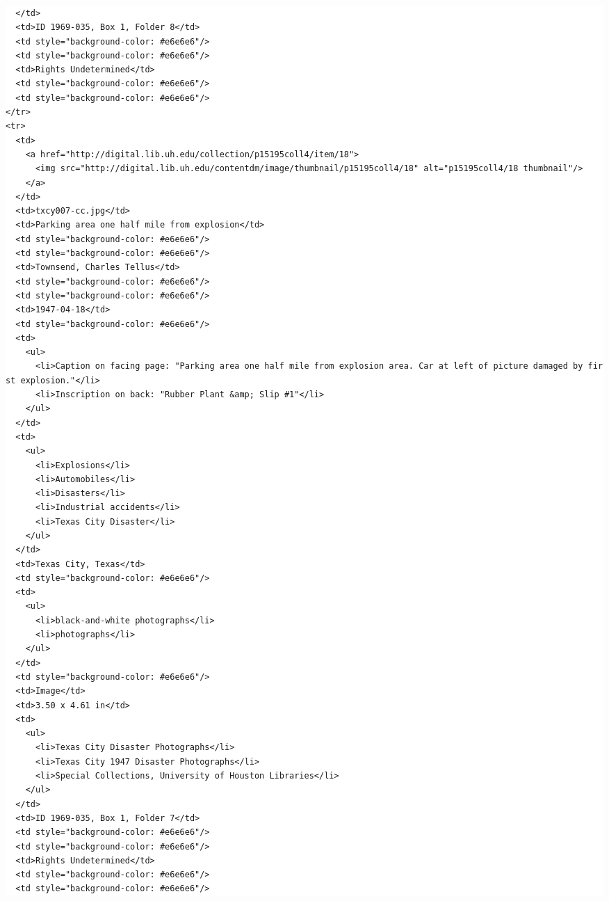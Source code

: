       </td>
      <td>ID 1969-035, Box 1, Folder 8</td>
      <td style="background-color: #e6e6e6"/>
      <td style="background-color: #e6e6e6"/>
      <td>Rights Undetermined</td>
      <td style="background-color: #e6e6e6"/>
      <td style="background-color: #e6e6e6"/>
    </tr>
    <tr>
      <td>
        <a href="http://digital.lib.uh.edu/collection/p15195coll4/item/18">
          <img src="http://digital.lib.uh.edu/contentdm/image/thumbnail/p15195coll4/18" alt="p15195coll4/18 thumbnail"/>
        </a>
      </td>
      <td>txcy007-cc.jpg</td>
      <td>Parking area one half mile from explosion</td>
      <td style="background-color: #e6e6e6"/>
      <td style="background-color: #e6e6e6"/>
      <td>Townsend, Charles Tellus</td>
      <td style="background-color: #e6e6e6"/>
      <td style="background-color: #e6e6e6"/>
      <td>1947-04-18</td>
      <td style="background-color: #e6e6e6"/>
      <td>
        <ul>
          <li>Caption on facing page: "Parking area one half mile from explosion area. Car at left of picture damaged by first explosion."</li>
          <li>Inscription on back: "Rubber Plant &amp; Slip #1"</li>
        </ul>
      </td>
      <td>
        <ul>
          <li>Explosions</li>
          <li>Automobiles</li>
          <li>Disasters</li>
          <li>Industrial accidents</li>
          <li>Texas City Disaster</li>
        </ul>
      </td>
      <td>Texas City, Texas</td>
      <td style="background-color: #e6e6e6"/>
      <td>
        <ul>
          <li>black-and-white photographs</li>
          <li>photographs</li>
        </ul>
      </td>
      <td style="background-color: #e6e6e6"/>
      <td>Image</td>
      <td>3.50 x 4.61 in</td>
      <td>
        <ul>
          <li>Texas City Disaster Photographs</li>
          <li>Texas City 1947 Disaster Photographs</li>
          <li>Special Collections, University of Houston Libraries</li>
        </ul>
      </td>
      <td>ID 1969-035, Box 1, Folder 7</td>
      <td style="background-color: #e6e6e6"/>
      <td style="background-color: #e6e6e6"/>
      <td>Rights Undetermined</td>
      <td style="background-color: #e6e6e6"/>
      <td style="background-color: #e6e6e6"/>